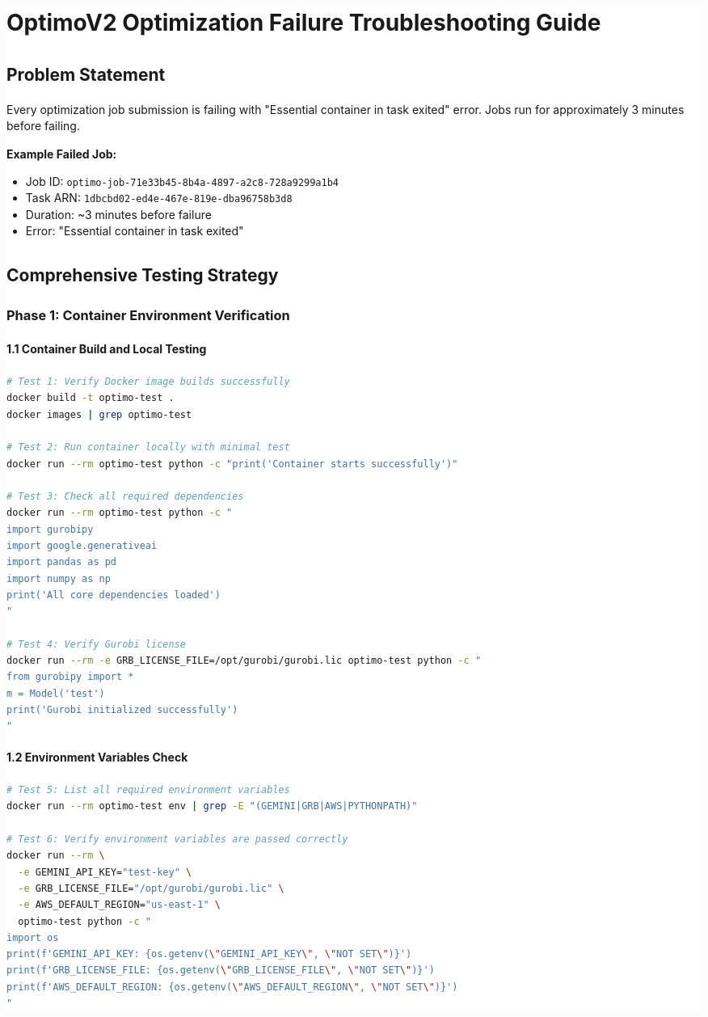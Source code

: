 # OptimoV2 Optimization Failure Troubleshooting Guide

## Problem Statement
Every optimization job submission is failing with "Essential container in task exited" error. Jobs run for approximately 3 minutes before failing.

**Example Failed Job:**
- Job ID: `optimo-job-71e33b45-8b4a-4897-a2c8-728a9299a1b4`
- Task ARN: `1dbcbd02-ed4e-467e-819e-dba96758b3d8`
- Duration: ~3 minutes before failure
- Error: "Essential container in task exited"

## Comprehensive Testing Strategy

### Phase 1: Container Environment Verification

#### 1.1 Container Build and Local Testing
```bash
# Test 1: Verify Docker image builds successfully
docker build -t optimo-test .
docker images | grep optimo-test

# Test 2: Run container locally with minimal test
docker run --rm optimo-test python -c "print('Container starts successfully')"

# Test 3: Check all required dependencies
docker run --rm optimo-test python -c "
import gurobipy
import google.generativeai
import pandas as pd
import numpy as np
print('All core dependencies loaded')
"

# Test 4: Verify Gurobi license
docker run --rm -e GRB_LICENSE_FILE=/opt/gurobi/gurobi.lic optimo-test python -c "
from gurobipy import *
m = Model('test')
print('Gurobi initialized successfully')
"
```

#### 1.2 Environment Variables Check
```bash
# Test 5: List all required environment variables
docker run --rm optimo-test env | grep -E "(GEMINI|GRB|AWS|PYTHONPATH)"

# Test 6: Verify environment variables are passed correctly
docker run --rm \
  -e GEMINI_API_KEY="test-key" \
  -e GRB_LICENSE_FILE="/opt/gurobi/gurobi.lic" \
  -e AWS_DEFAULT_REGION="us-east-1" \
  optimo-test python -c "
import os
print(f'GEMINI_API_KEY: {os.getenv(\"GEMINI_API_KEY\", \"NOT SET\")}')
print(f'GRB_LICENSE_FILE: {os.getenv(\"GRB_LICENSE_FILE\", \"NOT SET\")}')
print(f'AWS_DEFAULT_REGION: {os.getenv(\"AWS_DEFAULT_REGION\", \"NOT SET\")}')
"
```
